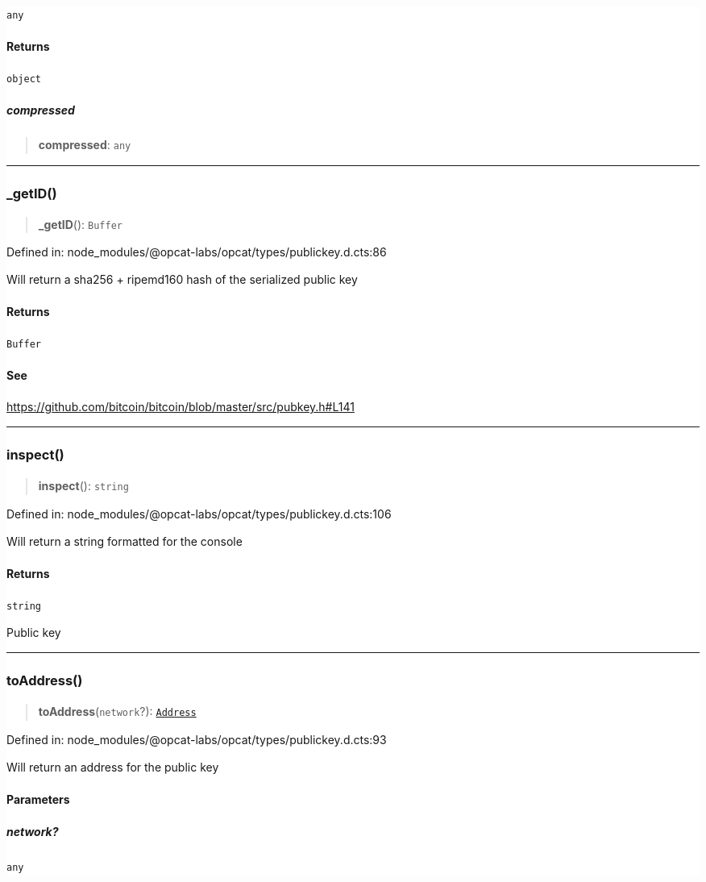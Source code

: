 `any`

#### Returns

`object`

##### compressed

> **compressed**: `any`

***

### \_getID()

> **\_getID**(): `Buffer`

Defined in: node\_modules/@opcat-labs/opcat/types/publickey.d.cts:86

Will return a sha256 + ripemd160 hash of the serialized public key

#### Returns

`Buffer`

#### See

https://github.com/bitcoin/bitcoin/blob/master/src/pubkey.h#L141

***

### inspect()

> **inspect**(): `string`

Defined in: node\_modules/@opcat-labs/opcat/types/publickey.d.cts:106

Will return a string formatted for the console

#### Returns

`string`

Public key

***

### toAddress()

> **toAddress**(`network`?): [`Address`](Address.md)

Defined in: node\_modules/@opcat-labs/opcat/types/publickey.d.cts:93

Will return an address for the public key

#### Parameters

##### network?

`any`

